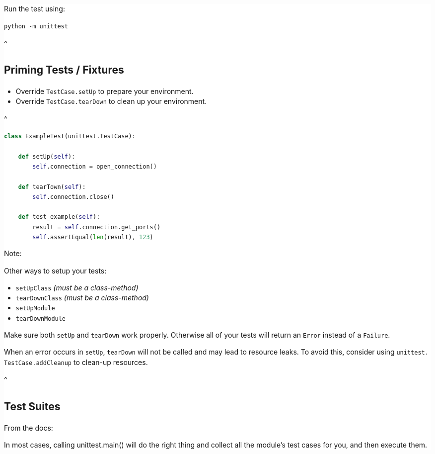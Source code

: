 
Run the test using:

```
python -m unittest
```

^

## Priming Tests / Fixtures

* Override ``TestCase.setUp`` to prepare your environment.
* Override ``TestCase.tearDown`` to clean up your environment.

^

```py
class ExampleTest(unittest.TestCase):

    def setUp(self):
        self.connection = open_connection()

    def tearTown(self):
        self.connection.close()

    def test_example(self):
        result = self.connection.get_ports()
        self.assertEqual(len(result), 123)
```

Note:

Other ways to setup your tests:

* ``setUpClass``  *(must be a class-method)*
* ``tearDownClass``  *(must be a class-method)*
* ``setUpModule``
* ``tearDownModule``

Make sure both ``setUp`` and ``tearDown`` work properly. Otherwise all of
your tests will return an ``Error`` instead of a ``Failure``.


When an error occurs in ``setUp``, ``tearDown`` will not be called and may lead
to resource leaks. To avoid this, consider using `unittest.TestCase.addCleanup`
to clean-up resources.


^

## Test Suites

From the docs:

<div class="text">
In most cases, calling unittest.main() will do the right thing and collect
all the module’s test cases for you, and then execute them.
